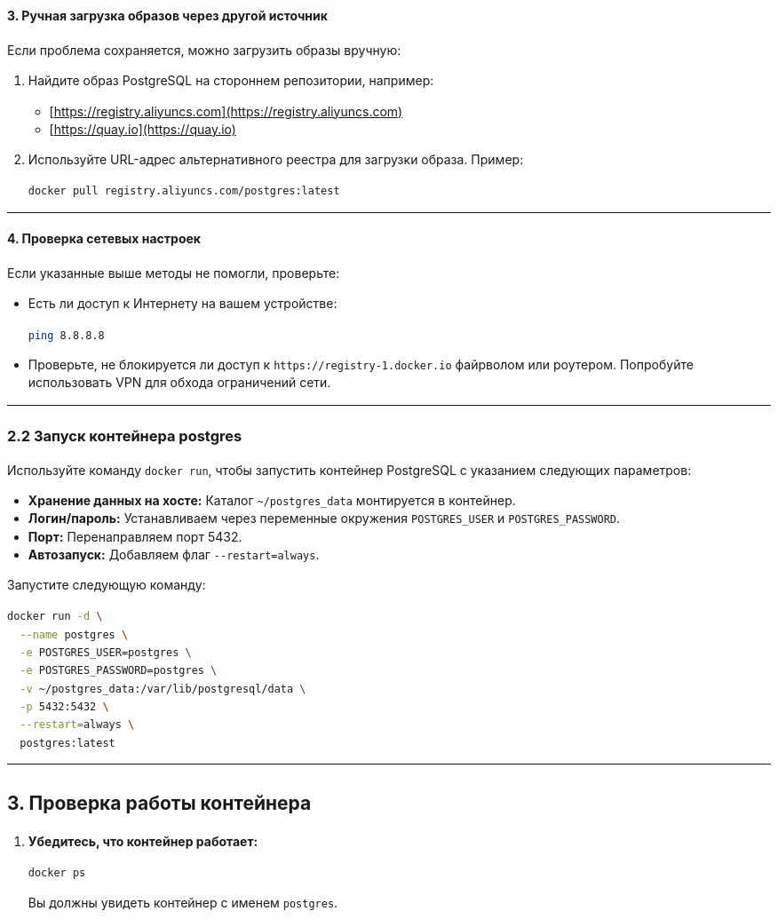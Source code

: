 
#### 3. Ручная загрузка образов через другой источник
Если проблема сохраняется, можно загрузить образы вручную:

1. Найдите образ PostgreSQL на стороннем репозитории, например:
   - [https://registry.aliyuncs.com](https://registry.aliyuncs.com)
   - [https://quay.io](https://quay.io)

2. Используйте URL-адрес альтернативного реестра для загрузки образа. Пример:
   ```bash
   docker pull registry.aliyuncs.com/postgres:latest
   ```

---

#### 4. Проверка сетевых настроек
Если указанные выше методы не помогли, проверьте:

- Есть ли доступ к Интернету на вашем устройстве:
  ```bash
  ping 8.8.8.8
  ```
- Проверьте, не блокируется ли доступ к `https://registry-1.docker.io` файрволом или роутером. Попробуйте использовать VPN для обхода ограничений сети.

---

### 2.2 Запуск контейнера postgres

Используйте команду `docker run`, чтобы запустить контейнер PostgreSQL с указанием следующих параметров:

- **Хранение данных на хосте:** Каталог `~/postgres_data` монтируется в контейнер.
- **Логин/пароль:** Устанавливаем через переменные окружения `POSTGRES_USER` и `POSTGRES_PASSWORD`.
- **Порт:** Перенаправляем порт 5432.
- **Автозапуск:** Добавляем флаг `--restart=always`.

Запустите следующую команду:
```bash
docker run -d \
  --name postgres \
  -e POSTGRES_USER=postgres \
  -e POSTGRES_PASSWORD=postgres \
  -v ~/postgres_data:/var/lib/postgresql/data \
  -p 5432:5432 \
  --restart=always \
  postgres:latest
```

---

## 3. Проверка работы контейнера
1. **Убедитесь, что контейнер работает:**
   ```bash
   docker ps
   ```
   Вы должны увидеть контейнер с именем `postgres`.
